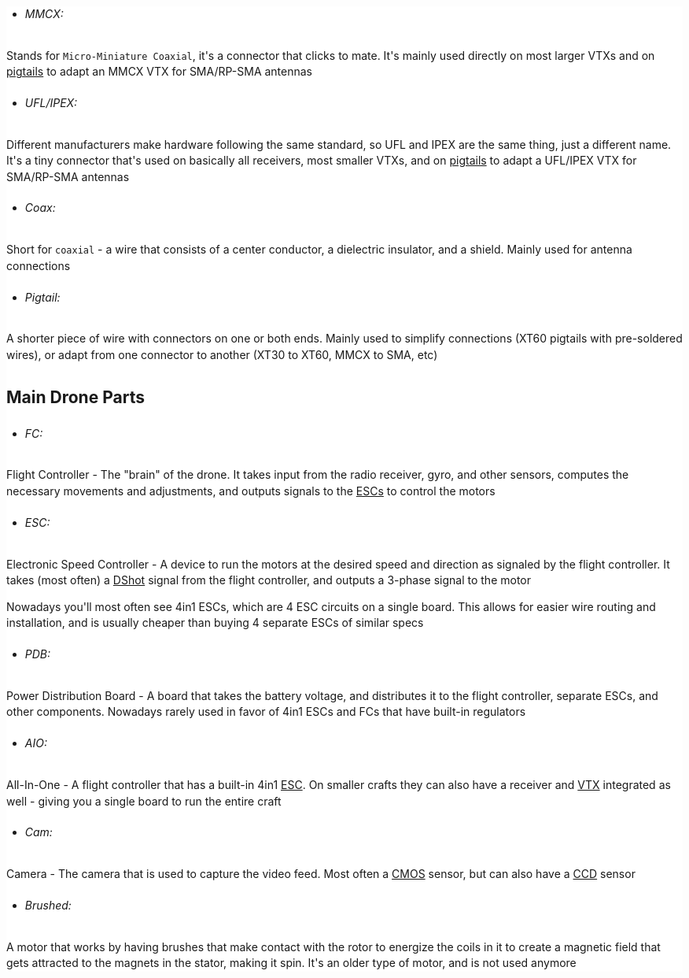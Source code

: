 * ###### MMCX:
Stands for `Micro-Miniature Coaxial`, it's a connector that clicks to mate. It's mainly used directly on most larger VTXs and on [pigtails](#pigtail) to adapt an MMCX VTX for SMA/RP-SMA antennas

* ###### UFL/IPEX:
Different manufacturers make hardware following the same standard, so UFL and IPEX are the same thing, just a different name. It's a tiny connector that's used on basically all receivers, most smaller VTXs, and on [pigtails](#pigtail) to adapt a UFL/IPEX VTX for SMA/RP-SMA antennas 

* ###### Coax:
Short for `coaxial` - a wire that consists of a center conductor, a dielectric insulator, and a shield. Mainly used for antenna connections

* ###### Pigtail:
A shorter piece of wire with connectors on one or both ends. Mainly used to simplify connections (XT60 pigtails with pre-soldered wires), or adapt from one connector to another (XT30 to XT60, MMCX to SMA, etc)

## Main Drone Parts

* ###### FC:
Flight Controller - The "brain" of the drone. It takes input from the radio receiver, gyro, and other sensors, computes the necessary movements and adjustments, and outputs signals to the [ESCs](#esc) to control the motors

* ###### ESC:
Electronic Speed Controller - A device to run the motors at the desired speed and direction as signaled by the flight controller. It takes (most often) a [DShot](#dshot) signal from the flight controller, and outputs a 3-phase signal to the motor

<Admonition type="note">

Nowadays you'll most often see 4in1 ESCs, which are 4 ESC circuits on a single board. This allows for easier wire routing and installation, and is usually cheaper than buying 4 separate ESCs of similar specs

</Admonition>

* ###### PDB:
Power Distribution Board - A board that takes the battery voltage, and distributes it to the flight controller, separate ESCs, and other components. Nowadays rarely used in favor of 4in1 ESCs and FCs that have built-in regulators

* ###### AIO:
All-In-One - A flight controller that has a built-in 4in1 [ESC](#esc). On smaller crafts they can also have a receiver and [VTX](#vtx) integrated as well - giving you a single board to run the entire craft

* ###### Cam:
Camera - The camera that is used to capture the video feed. Most often a [CMOS](#cmos-ccd) sensor, but can also have a [CCD](#cmos-ccd) sensor

* ###### Brushed:
A motor that works by having brushes that make contact with the rotor to energize the coils in it to create a magnetic field that gets attracted to the magnets in the stator, making it spin. It's an older type of motor, and is not used anymore

